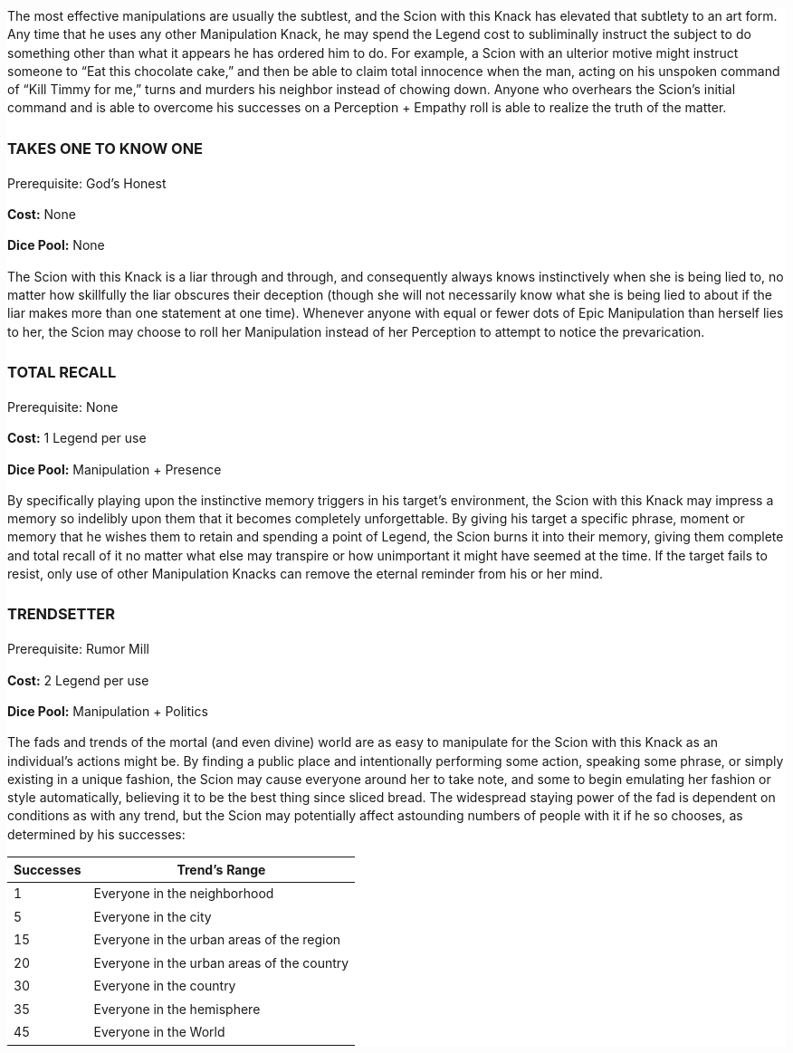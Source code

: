 The most effective manipulations are usually the subtlest, and the Scion with this Knack has elevated that subtlety to an art form. Any time that he uses any other Manipulation Knack, he may spend the Legend cost to subliminally instruct the subject to do something other than what it appears he has ordered him to do. For example, a Scion with an ulterior motive might instruct someone to “Eat this chocolate cake,” and then be able to claim total innocence when the man, acting on his unspoken command of “Kill Timmy for me,” turns and murders his neighbor instead of chowing down. Anyone who overhears the Scion’s initial command and is able to overcome his successes on a Perception + Empathy roll is able to realize the truth of the matter.

### TAKES ONE TO KNOW ONE
Prerequisite: God’s Honest

**Cost:** None

**Dice Pool:** None

The Scion with this Knack is a liar through and through, and consequently always knows instinctively when she is being lied to, no matter how skillfully the liar obscures their deception (though she will not necessarily know what she is being lied to about if the liar makes more than one statement at one time). Whenever anyone with equal or fewer dots of Epic Manipulation than herself lies to her, the Scion may choose to roll her Manipulation instead of her Perception to attempt to notice the prevarication.

### TOTAL RECALL
Prerequisite: None

**Cost:** 1 Legend per use

**Dice Pool:** Manipulation + Presence

By specifically playing upon the instinctive memory triggers in his target’s environment, the Scion with this Knack may impress a memory so indelibly upon them that it becomes completely unforgettable. By giving his target a specific phrase, moment or memory that he wishes them to retain and spending a point of Legend, the Scion burns it into their memory, giving them complete and total recall of it no matter what else may transpire or how unimportant it might have seemed at the time. If the target fails to resist, only use of other Manipulation Knacks can remove the eternal reminder from his or her mind.

### TRENDSETTER
Prerequisite: Rumor Mill

**Cost:** 2 Legend per use

**Dice Pool:** Manipulation + Politics

The fads and trends of the mortal (and even divine) world are as easy to manipulate for the Scion with this Knack as an individual’s actions might be. By finding a public place and intentionally performing some action, speaking some phrase, or simply existing in a unique fashion, the Scion may cause everyone around her to take note, and some to begin emulating her fashion or style automatically, believing it to be the best thing since sliced bread. The widespread staying power of the fad is dependent on conditions as with any trend, but the Scion may potentially affect astounding numbers of people with it if he so chooses, as determined by his successes:

| Successes | Trend’s Range  |
|--------|--------|
| 1 | Everyone in the neighborhood |
| 5 | Everyone in the city |
| 15 | Everyone in the urban areas of the region |
| 20 | Everyone in the urban areas of the country |
| 30 | Everyone in the country |
| 35 | Everyone in the hemisphere |
| 45 | Everyone in the World |